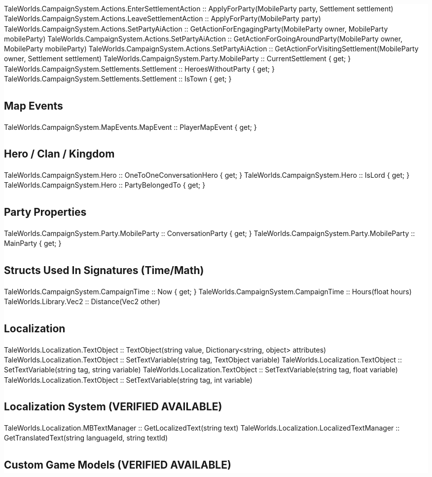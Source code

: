 TaleWorlds.CampaignSystem.Actions.EnterSettlementAction :: ApplyForParty(MobileParty party, Settlement settlement)
TaleWorlds.CampaignSystem.Actions.LeaveSettlementAction :: ApplyForParty(MobileParty party)
TaleWorlds.CampaignSystem.Actions.SetPartyAiAction :: GetActionForEngagingParty(MobileParty owner, MobileParty mobileParty)
TaleWorlds.CampaignSystem.Actions.SetPartyAiAction :: GetActionForGoingAroundParty(MobileParty owner, MobileParty mobileParty)
TaleWorlds.CampaignSystem.Actions.SetPartyAiAction :: GetActionForVisitingSettlement(MobileParty owner, Settlement settlement)
TaleWorlds.CampaignSystem.Party.MobileParty :: CurrentSettlement { get; }
TaleWorlds.CampaignSystem.Settlements.Settlement :: HeroesWithoutParty { get; }
TaleWorlds.CampaignSystem.Settlements.Settlement :: IsTown { get; }

## Map Events

TaleWorlds.CampaignSystem.MapEvents.MapEvent :: PlayerMapEvent { get; }

## Hero / Clan / Kingdom

TaleWorlds.CampaignSystem.Hero :: OneToOneConversationHero { get; }
TaleWorlds.CampaignSystem.Hero :: IsLord { get; }
TaleWorlds.CampaignSystem.Hero :: PartyBelongedTo { get; }

## Party Properties

TaleWorlds.CampaignSystem.Party.MobileParty :: ConversationParty { get; }
TaleWorlds.CampaignSystem.Party.MobileParty :: MainParty { get; }

## Structs Used In Signatures (Time/Math)

TaleWorlds.CampaignSystem.CampaignTime :: Now { get; }
TaleWorlds.CampaignSystem.CampaignTime :: Hours(float hours)
TaleWorlds.Library.Vec2 :: Distance(Vec2 other)

## Localization

TaleWorlds.Localization.TextObject :: TextObject(string value, Dictionary<string, object> attributes)
TaleWorlds.Localization.TextObject :: SetTextVariable(string tag, TextObject variable)
TaleWorlds.Localization.TextObject :: SetTextVariable(string tag, string variable)
TaleWorlds.Localization.TextObject :: SetTextVariable(string tag, float variable)
TaleWorlds.Localization.TextObject :: SetTextVariable(string tag, int variable)

## Localization System (VERIFIED AVAILABLE)

TaleWorlds.Localization.MBTextManager :: GetLocalizedText(string text)
TaleWorlds.Localization.LocalizedTextManager :: GetTranslatedText(string languageId, string textId)

## Custom Game Models (VERIFIED AVAILABLE) 
